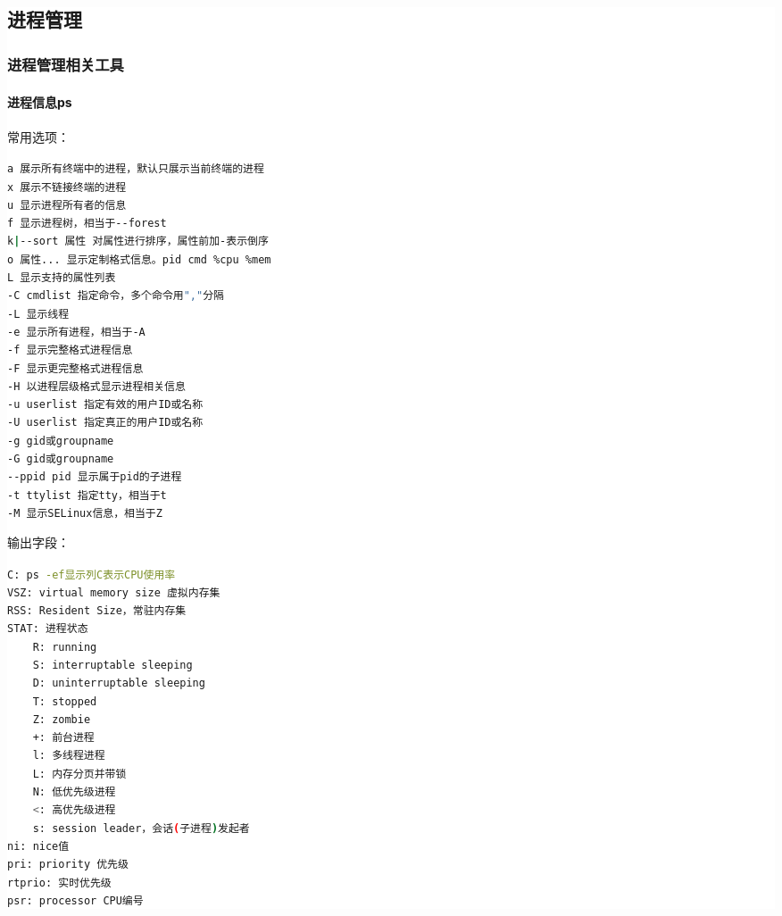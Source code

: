 ## 进程管理

### 进程管理相关工具

#### 进程信息ps

常用选项：

```bash
a 展示所有终端中的进程，默认只展示当前终端的进程
x 展示不链接终端的进程
u 显示进程所有者的信息
f 显示进程树，相当于--forest
k|--sort 属性 对属性进行排序，属性前加-表示倒序
o 属性... 显示定制格式信息。pid cmd %cpu %mem
L 显示支持的属性列表
-C cmdlist 指定命令，多个命令用","分隔
-L 显示线程
-e 显示所有进程，相当于-A
-f 显示完整格式进程信息
-F 显示更完整格式进程信息
-H 以进程层级格式显示进程相关信息
-u userlist 指定有效的用户ID或名称
-U userlist 指定真正的用户ID或名称
-g gid或groupname
-G gid或groupname
--ppid pid 显示属于pid的子进程
-t ttylist 指定tty，相当于t
-M 显示SELinux信息，相当于Z
```

输出字段：

```bash
C: ps -ef显示列C表示CPU使用率
VSZ: virtual memory size 虚拟内存集
RSS: Resident Size，常驻内存集
STAT: 进程状态
    R: running
    S: interruptable sleeping
    D: uninterruptable sleeping
    T: stopped
    Z: zombie
    +: 前台进程
    l: 多线程进程
    L: 内存分页并带锁
    N: 低优先级进程
    <: 高优先级进程
    s: session leader，会话(子进程)发起者
ni: nice值
pri: priority 优先级
rtprio: 实时优先级
psr: processor CPU编号

```

